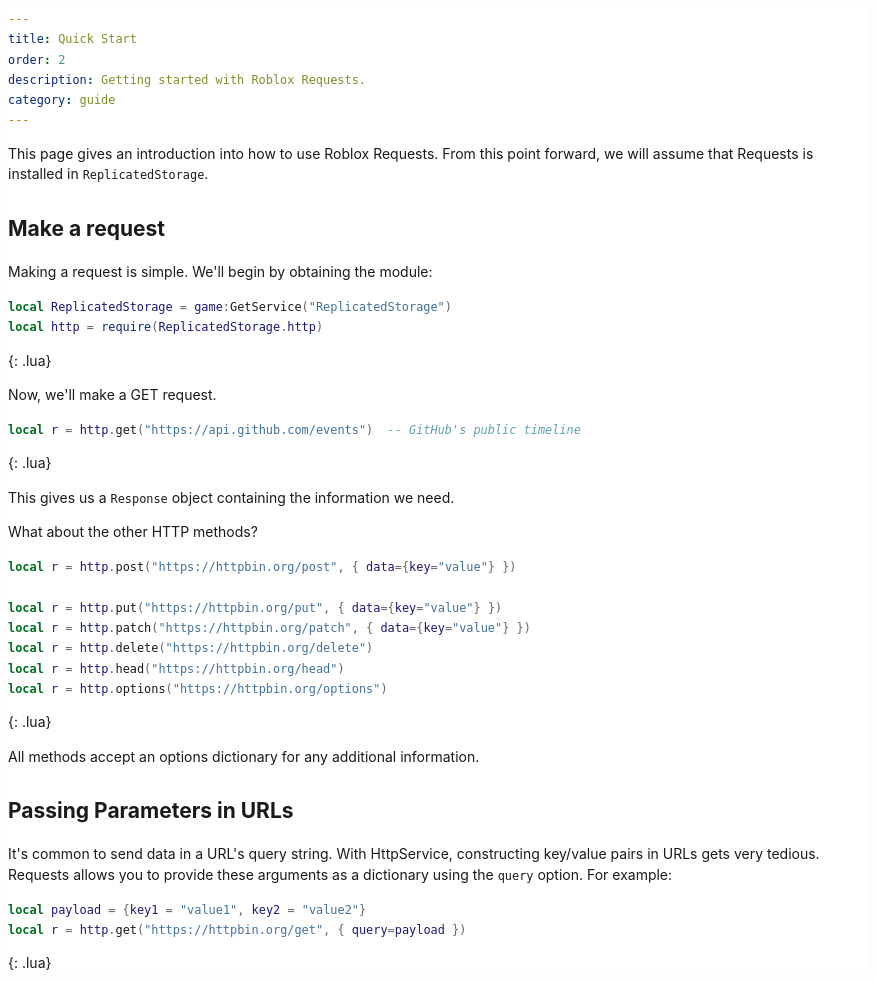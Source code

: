 ```yaml
---
title: Quick Start
order: 2
description: Getting started with Roblox Requests.
category: guide
---
```


This page gives an introduction into how to use Roblox Requests.
From this point forward, we will assume that Requests is installed in `ReplicatedStorage`.

## Make a request

Making a request is simple. We'll begin by obtaining the module:

```lua
local ReplicatedStorage = game:GetService("ReplicatedStorage")
local http = require(ReplicatedStorage.http)
```
{: .lua}

Now, we'll make a GET request.

```lua
local r = http.get("https://api.github.com/events")  -- GitHub's public timeline
```
{: .lua}

This gives us a `Response` object containing the information we need.

What about the other HTTP methods?

```lua
local r = http.post("https://httpbin.org/post", { data={key="value"} })

local r = http.put("https://httpbin.org/put", { data={key="value"} })
local r = http.patch("https://httpbin.org/patch", { data={key="value"} })
local r = http.delete("https://httpbin.org/delete")
local r = http.head("https://httpbin.org/head")
local r = http.options("https://httpbin.org/options")
```
{: .lua}

All methods accept an options dictionary for any additional information.


## Passing Parameters in URLs

It's common to send data in a URL's query string. With HttpService, constructing key/value pairs in URLs gets very tedious.
Requests allows you to provide these arguments as a dictionary using the `query` option. For example:

```lua
local payload = {key1 = "value1", key2 = "value2"}
local r = http.get("https://httpbin.org/get", { query=payload })
```
{: .lua}
